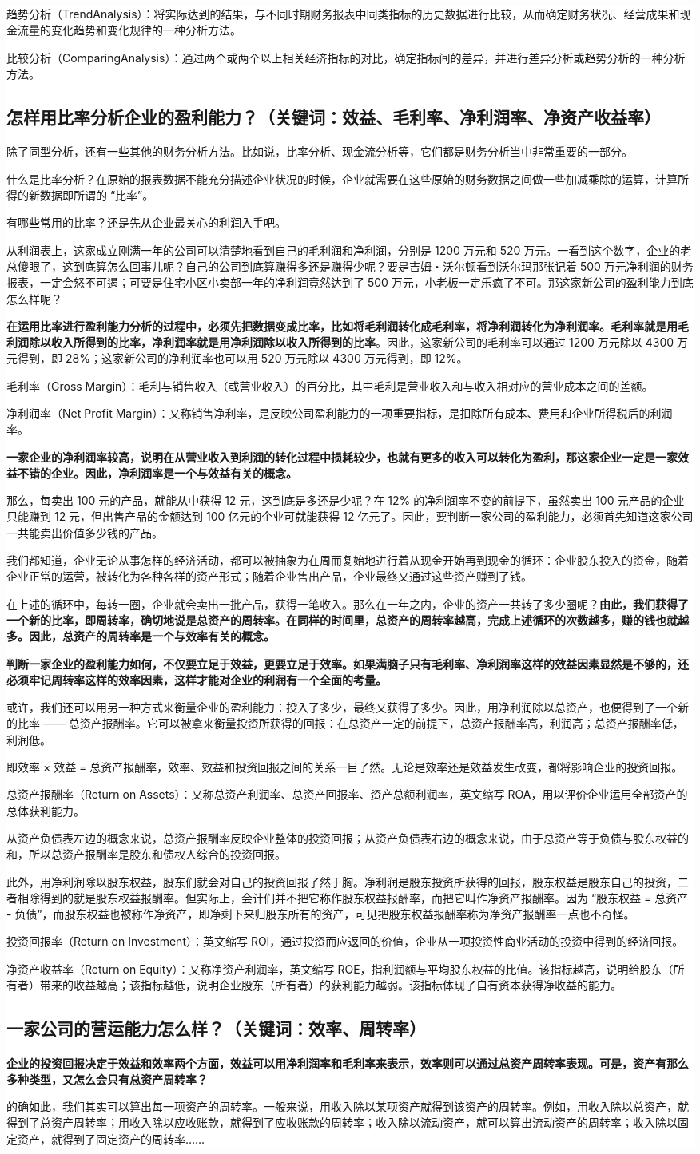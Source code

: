 趋势分析（TrendAnalysis）：将实际达到的结果，与不同时期财务报表中同类指标的历史数据进行比较，从而确定财务状况、经营成果和现金流量的变化趋势和变化规律的一种分析方法。  
  
比较分析（ComparingAnalysis）：通过两个或两个以上相关经济指标的对比，确定指标间的差异，并进行差异分析或趋势分析的一种分析方法。  
  
## 怎样用比率分析企业的盈利能力？（关键词：效益、毛利率、净利润率、净资产收益率）  
  
除了同型分析，还有一些其他的财务分析方法。比如说，比率分析、现金流分析等，它们都是财务分析当中非常重要的一部分。  
  
什么是比率分析？在原始的报表数据不能充分描述企业状况的时候，企业就需要在这些原始的财务数据之间做一些加减乘除的运算，计算所得的新数据即所谓的 “比率”。  
  
有哪些常用的比率？还是先从企业最关心的利润入手吧。  
  
从利润表上，这家成立刚满一年的公司可以清楚地看到自己的毛利润和净利润，分别是 1200 万元和 520 万元。一看到这个数字，企业的老总傻眼了，这到底算怎么回事儿呢？自己的公司到底算赚得多还是赚得少呢？要是吉姆・沃尔顿看到沃尔玛那张记着 500 万元净利润的财务报表，一定会怒不可遏；可要是住宅小区小卖部一年的净利润竟然达到了 500 万元，小老板一定乐疯了不可。那这家新公司的盈利能力到底怎么样呢？  
  
**在运用比率进行盈利能力分析的过程中，必须先把数据变成比率，比如将毛利润转化成毛利率，将净利润转化为净利润率。毛利率就是用毛利润除以收入所得到的比率，净利润率就是用净利润除以收入所得到的比率**。因此，这家新公司的毛利率可以通过 1200 万元除以 4300 万元得到，即 28%；这家新公司的净利润率也可以用 520 万元除以 4300 万元得到，即 12%。  
  
毛利率（Gross Margin）：毛利与销售收入（或营业收入）的百分比，其中毛利是营业收入和与收入相对应的营业成本之间的差额。  
  
净利润率（Net Profit Margin）：又称销售净利率，是反映公司盈利能力的一项重要指标，是扣除所有成本、费用和企业所得税后的利润率。  
  
**一家企业的净利润率较高，说明在从营业收入到利润的转化过程中损耗较少，也就有更多的收入可以转化为盈利，那这家企业一定是一家效益不错的企业。因此，净利润率是一个与效益有关的概念。**  
  
那么，每卖出 100 元的产品，就能从中获得 12 元，这到底是多还是少呢？在 12% 的净利润率不变的前提下，虽然卖出 100 元产品的企业只能赚到 12 元，但出售产品的金额达到 100 亿元的企业可就能获得 12 亿元了。因此，要判断一家公司的盈利能力，必须首先知道这家公司一共能卖出价值多少钱的产品。  
  
我们都知道，企业无论从事怎样的经济活动，都可以被抽象为在周而复始地进行着从现金开始再到现金的循环：企业股东投入的资金，随着企业正常的运营，被转化为各种各样的资产形式；随着企业售出产品，企业最终又通过这些资产赚到了钱。  
  
在上述的循环中，每转一圈，企业就会卖出一批产品，获得一笔收入。那么在一年之内，企业的资产一共转了多少圈呢？**由此，我们获得了一个新的比率，即周转率，确切地说是总资产的周转率。在同样的时间里，总资产的周转率越高，完成上述循环的次数越多，赚的钱也就越多。因此，总资产的周转率是一个与效率有关的概念。**  
  
**判断一家企业的盈利能力如何，不仅要立足于效益，更要立足于效率。如果满脑子只有毛利率、净利润率这样的效益因素显然是不够的，还必须牢记周转率这样的效率因素，这样才能对企业的利润有一个全面的考量。**  
  
或许，我们还可以用另一种方式来衡量企业的盈利能力：投入了多少，最终又获得了多少。因此，用净利润除以总资产，也便得到了一个新的比率 —— 总资产报酬率。它可以被拿来衡量投资所获得的回报：在总资产一定的前提下，总资产报酬率高，利润高；总资产报酬率低，利润低。  
  
即效率 × 效益 = 总资产报酬率，效率、效益和投资回报之间的关系一目了然。无论是效率还是效益发生改变，都将影响企业的投资回报。  
  
总资产报酬率（Return on Assets）：又称总资产利润率、总资产回报率、资产总额利润率，英文缩写 ROA，用以评价企业运用全部资产的总体获利能力。  
  
从资产负债表左边的概念来说，总资产报酬率反映企业整体的投资回报；从资产负债表右边的概念来说，由于总资产等于负债与股东权益的和，所以总资产报酬率是股东和债权人综合的投资回报。  
  
此外，用净利润除以股东权益，股东们就会对自己的投资回报了然于胸。净利润是股东投资所获得的回报，股东权益是股东自己的投资，二者相除得到的就是股东权益报酬率。但实际上，会计们并不把它称作股东权益报酬率，而把它叫作净资产报酬率。因为 “股东权益 = 总资产 - 负债”，而股东权益也被称作净资产，即净剩下来归股东所有的资产，可见把股东权益报酬率称为净资产报酬率一点也不奇怪。  
  
投资回报率（Return on Investment）：英文缩写 ROI，通过投资而应返回的价值，企业从一项投资性商业活动的投资中得到的经济回报。  
  
净资产收益率（Return on Equity）：又称净资产利润率，英文缩写 ROE，指利润额与平均股东权益的比值。该指标越高，说明给股东（所有者）带来的收益越高；该指标越低，说明企业股东（所有者）的获利能力越弱。该指标体现了自有资本获得净收益的能力。  
  
## 一家公司的营运能力怎么样？（关键词：效率、周转率）  
  
**企业的投资回报决定于效益和效率两个方面，效益可以用净利润率和毛利率来表示，效率则可以通过总资产周转率表现。可是，资产有那么多种类型，又怎么会只有总资产周转率？**  
  
的确如此，我们其实可以算出每一项资产的周转率。一般来说，用收入除以某项资产就得到该资产的周转率。例如，用收入除以总资产，就得到了总资产周转率；用收入除以应收账款，就得到了应收账款的周转率；收入除以流动资产，就可以算出流动资产的周转率；收入除以固定资产，就得到了固定资产的周转率……  
  